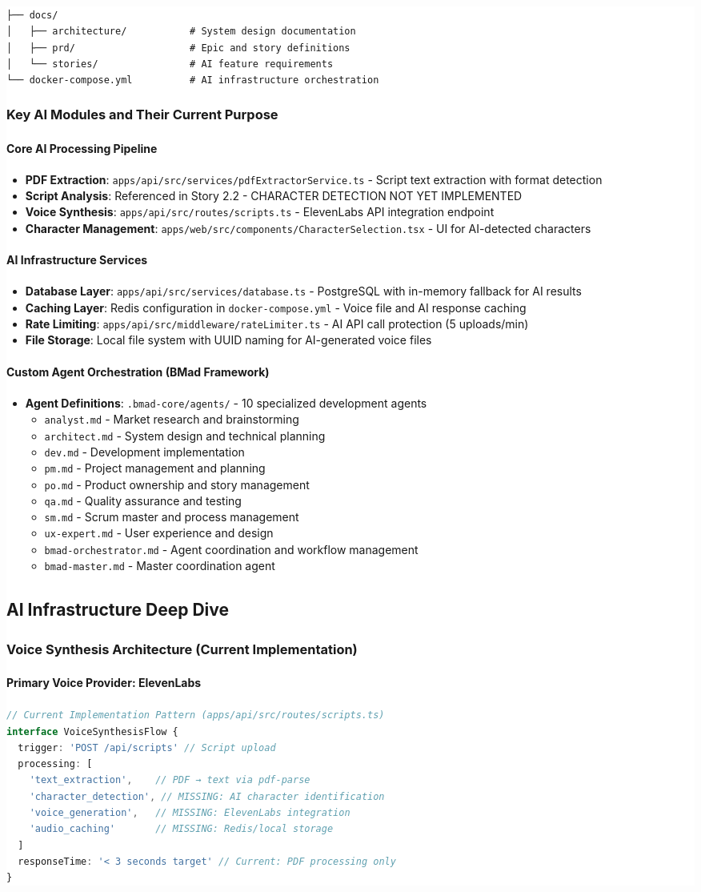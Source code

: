 ```text
├── docs/
│   ├── architecture/           # System design documentation
│   ├── prd/                    # Epic and story definitions
│   └── stories/                # AI feature requirements
└── docker-compose.yml          # AI infrastructure orchestration
```

### Key AI Modules and Their Current Purpose

#### **Core AI Processing Pipeline**
- **PDF Extraction**: `apps/api/src/services/pdfExtractorService.ts` - Script text extraction with format detection
- **Script Analysis**: Referenced in Story 2.2 - CHARACTER DETECTION NOT YET IMPLEMENTED
- **Voice Synthesis**: `apps/api/src/routes/scripts.ts` - ElevenLabs API integration endpoint
- **Character Management**: `apps/web/src/components/CharacterSelection.tsx` - UI for AI-detected characters

#### **AI Infrastructure Services**
- **Database Layer**: `apps/api/src/services/database.ts` - PostgreSQL with in-memory fallback for AI results
- **Caching Layer**: Redis configuration in `docker-compose.yml` - Voice file and AI response caching
- **Rate Limiting**: `apps/api/src/middleware/rateLimiter.ts` - AI API call protection (5 uploads/min)
- **File Storage**: Local file system with UUID naming for AI-generated voice files

#### **Custom Agent Orchestration (BMad Framework)**
- **Agent Definitions**: `.bmad-core/agents/` - 10 specialized development agents
  - `analyst.md` - Market research and brainstorming
  - `architect.md` - System design and technical planning
  - `dev.md` - Development implementation
  - `pm.md` - Project management and planning
  - `po.md` - Product ownership and story management
  - `qa.md` - Quality assurance and testing
  - `sm.md` - Scrum master and process management
  - `ux-expert.md` - User experience and design
  - `bmad-orchestrator.md` - Agent coordination and workflow management
  - `bmad-master.md` - Master coordination agent

## AI Infrastructure Deep Dive

### Voice Synthesis Architecture (Current Implementation)

#### **Primary Voice Provider: ElevenLabs**
```typescript
// Current Implementation Pattern (apps/api/src/routes/scripts.ts)
interface VoiceSynthesisFlow {
  trigger: 'POST /api/scripts' // Script upload
  processing: [
    'text_extraction',    // PDF → text via pdf-parse
    'character_detection', // MISSING: AI character identification
    'voice_generation',   // MISSING: ElevenLabs integration
    'audio_caching'       // MISSING: Redis/local storage
  ]
  responseTime: '< 3 seconds target' // Current: PDF processing only
}
```
